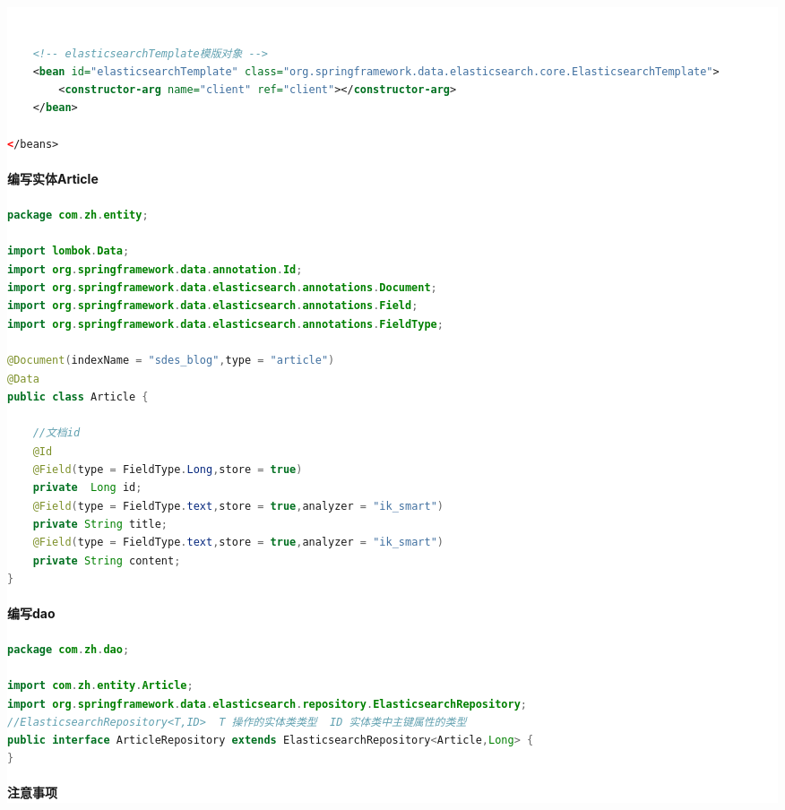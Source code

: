 ```xml


    <!-- elasticsearchTemplate模版对象 -->
    <bean id="elasticsearchTemplate" class="org.springframework.data.elasticsearch.core.ElasticsearchTemplate">
        <constructor-arg name="client" ref="client"></constructor-arg>
    </bean>

</beans>
```

#### 编写实体Article

```java
package com.zh.entity;

import lombok.Data;
import org.springframework.data.annotation.Id;
import org.springframework.data.elasticsearch.annotations.Document;
import org.springframework.data.elasticsearch.annotations.Field;
import org.springframework.data.elasticsearch.annotations.FieldType;

@Document(indexName = "sdes_blog",type = "article")
@Data
public class Article {

    //文档id
    @Id
    @Field(type = FieldType.Long,store = true)
    private  Long id;
    @Field(type = FieldType.text,store = true,analyzer = "ik_smart")
    private String title;
    @Field(type = FieldType.text,store = true,analyzer = "ik_smart")
    private String content;
}

```

#### 编写dao

```java
package com.zh.dao;

import com.zh.entity.Article;
import org.springframework.data.elasticsearch.repository.ElasticsearchRepository;
//ElasticsearchRepository<T,ID>  T 操作的实体类类型  ID 实体类中主键属性的类型
public interface ArticleRepository extends ElasticsearchRepository<Article,Long> {
}

```

#### 注意事项
